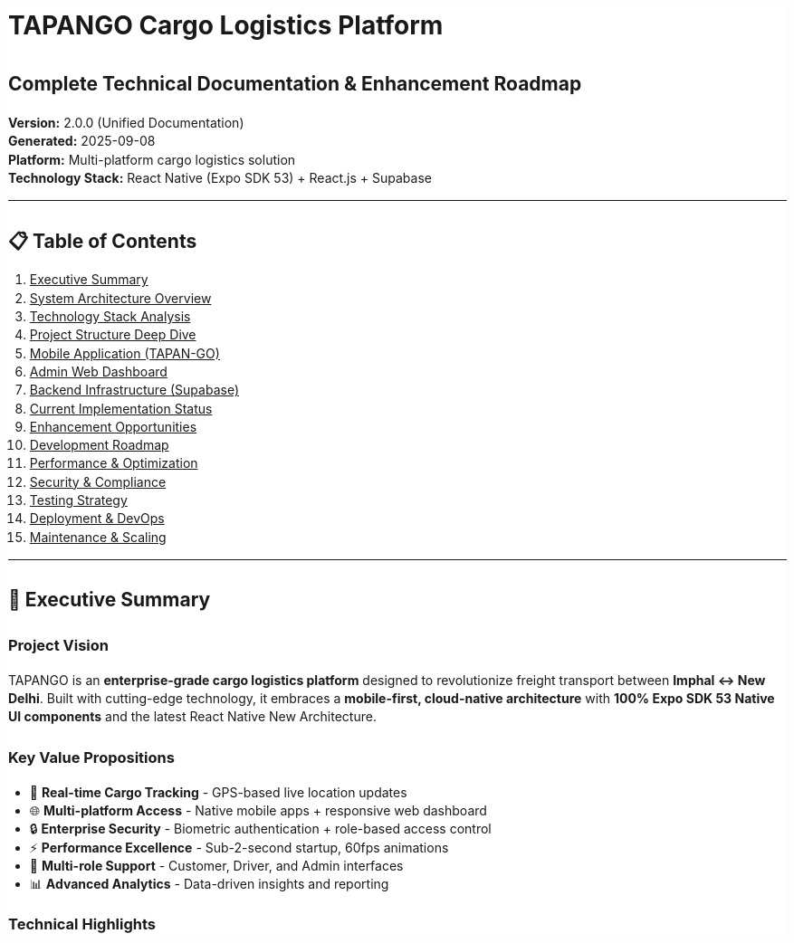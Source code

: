 # TAPANGO Cargo Logistics Platform
## Complete Technical Documentation & Enhancement Roadmap

**Version:** 2.0.0 (Unified Documentation)  
**Generated:** 2025-09-08  
**Platform:** Multi-platform cargo logistics solution  
**Technology Stack:** React Native (Expo SDK 53) + React.js + Supabase  

---

## 📋 Table of Contents

1. [Executive Summary](#executive-summary)
2. [System Architecture Overview](#system-architecture-overview)
3. [Technology Stack Analysis](#technology-stack-analysis)
4. [Project Structure Deep Dive](#project-structure-deep-dive)
5. [Mobile Application (TAPAN-GO)](#mobile-application-tapan-go)
6. [Admin Web Dashboard](#admin-web-dashboard)
7. [Backend Infrastructure (Supabase)](#backend-infrastructure-supabase)
8. [Current Implementation Status](#current-implementation-status)
9. [Enhancement Opportunities](#enhancement-opportunities)
10. [Development Roadmap](#development-roadmap)
11. [Performance & Optimization](#performance--optimization)
12. [Security & Compliance](#security--compliance)
13. [Testing Strategy](#testing-strategy)
14. [Deployment & DevOps](#deployment--devops)
15. [Maintenance & Scaling](#maintenance--scaling)

---

## 🎯 Executive Summary

### Project Vision

TAPANGO is an **enterprise-grade cargo logistics platform** designed to revolutionize freight transport between **Imphal ↔ New Delhi**. Built with cutting-edge technology, it embraces a **mobile-first, cloud-native architecture** with **100% Expo SDK 53 Native UI components** and the latest React Native New Architecture.

### Key Value Propositions

- 🚚 **Real-time Cargo Tracking** - GPS-based live location updates
- 🌐 **Multi-platform Access** - Native mobile apps + responsive web dashboard
- 🔒 **Enterprise Security** - Biometric authentication + role-based access control
- ⚡ **Performance Excellence** - Sub-2-second startup, 60fps animations
- 🏢 **Multi-role Support** - Customer, Driver, and Admin interfaces
- 📊 **Advanced Analytics** - Data-driven insights and reporting

### Technical Highlights
